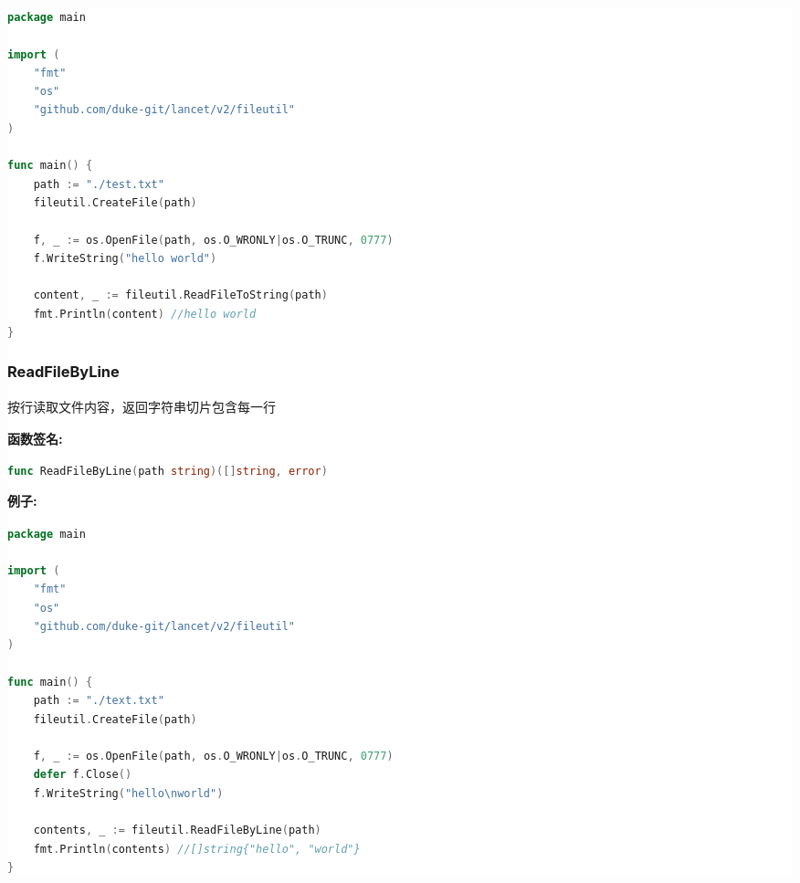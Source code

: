 ```go
package main

import (
    "fmt"
    "os"
    "github.com/duke-git/lancet/v2/fileutil"
)

func main() {
    path := "./test.txt"
	fileutil.CreateFile(path)

	f, _ := os.OpenFile(path, os.O_WRONLY|os.O_TRUNC, 0777)
	f.WriteString("hello world")

	content, _ := fileutil.ReadFileToString(path)
    fmt.Println(content) //hello world
}
```



### <span id="ReadFileByLine">ReadFileByLine</span>
<p>按行读取文件内容，返回字符串切片包含每一行</p>

<b>函数签名:</b>

```go
func ReadFileByLine(path string)([]string, error)
```
<b>例子:</b>

```go
package main

import (
    "fmt"
    "os"
    "github.com/duke-git/lancet/v2/fileutil"
)

func main() {
    path := "./text.txt"
	fileutil.CreateFile(path)

	f, _ := os.OpenFile(path, os.O_WRONLY|os.O_TRUNC, 0777)
	defer f.Close()
	f.WriteString("hello\nworld")

	contents, _ := fileutil.ReadFileByLine(path)
    fmt.Println(contents) //[]string{"hello", "world"}
}
```
